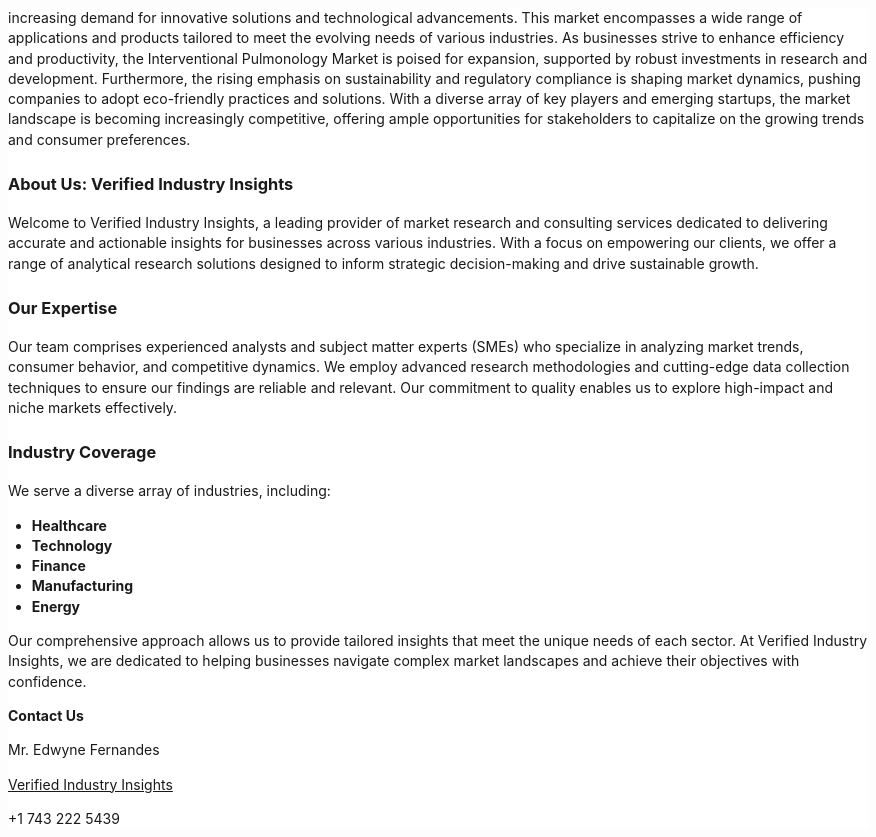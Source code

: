 increasing demand for innovative solutions and technological advancements. This market encompasses a wide range of applications and products tailored to meet the evolving needs of various industries. As businesses strive to enhance efficiency and productivity, the Interventional Pulmonology Market is poised for expansion, supported by robust investments in research and development. Furthermore, the rising emphasis on sustainability and regulatory compliance is shaping market dynamics, pushing companies to adopt eco-friendly practices and solutions. With a diverse array of key players and emerging startups, the market landscape is becoming increasingly competitive, offering ample opportunities for stakeholders to capitalize on the growing trends and consumer preferences.</p><h3>About Us: Verified Industry Insights</h3><p>Welcome to Verified Industry Insights, a leading provider of market research and consulting services dedicated to delivering accurate and actionable insights for businesses across various industries. With a focus on empowering our clients, we offer a range of analytical research solutions designed to inform strategic decision-making and drive sustainable growth.</p><h3>Our Expertise</h3><p>Our team comprises experienced analysts and subject matter experts (SMEs) who specialize in analyzing market trends, consumer behavior, and competitive dynamics. We employ advanced research methodologies and cutting-edge data collection techniques to ensure our findings are reliable and relevant. Our commitment to quality enables us to explore high-impact and niche markets effectively.</p><h3>Industry Coverage</h3><p>We serve a diverse array of industries, including:</p><ul><li><strong>Healthcare</strong></li><li><strong>Technology</strong></li><li><strong>Finance</strong></li><li><strong>Manufacturing</strong></li><li><strong>Energy</strong></li></ul><p>Our comprehensive approach allows us to provide tailored insights that meet the unique needs of each sector. At Verified Industry Insights, we are dedicated to helping businesses navigate complex market landscapes and achieve their objectives with confidence.</p><p><strong>Contact Us</strong></p><p>Mr. Edwyne Fernandes</p><p><a href="https://www.verifiedindustryinsights.com/">Verified Industry Insights</a></p><p>+1 743 222 5439</p>
